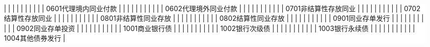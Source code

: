 |            |                    |            |       |                |           |              |          |            | 0601代理境内同业付款                                                                                                                                                                                                                                                                                                                                         |
|            |                    |            |       |                |           |              |          |            | 0602代理境外同业付款                                                                                                                                                                                                                                                                                                                                         |
|            |                    |            |       |                |           |              |          |            | 0701非结算性存放同业                                                                                                                                                                                                                                                                                                                                         |
|            |                    |            |       |                |           |              |          |            | 0702结算性存放同业                                                                                                                                                                                                                                                                                                                                           |
|            |                    |            |       |                |           |              |          |            | 0801非结算性同业存放                                                                                                                                                                                                                                                                                                                                         |
|            |                    |            |       |                |           |              |          |            | 0802结算性同业存放                                                                                                                                                                                                                                                                                                                                           |
|            |                    |            |       |                |           |              |          |            | 0901同业存单发行                                                                                                                                                                                                                                                                                                                                             |
|            |                    |            |       |                |           |              |          |            | 0902同业存单投资                                                                                                                                                                                                                                                                                                                                             |
|            |                    |            |       |                |           |              |          |            | 1001商业银行债                                                                                                                                                                                                                                                                                                                                               |
|            |                    |            |       |                |           |              |          |            | 1002银行次级债                                                                                                                                                                                                                                                                                                                                               |
|            |                    |            |       |                |           |              |          |            | 1003银行永续债                                                                                                                                                                                                                                                                                                                                               |
|            |                    |            |       |                |           |              |          |            | 1004其他债券发行                                                                                                                                                                                                                                                                                                                                             |